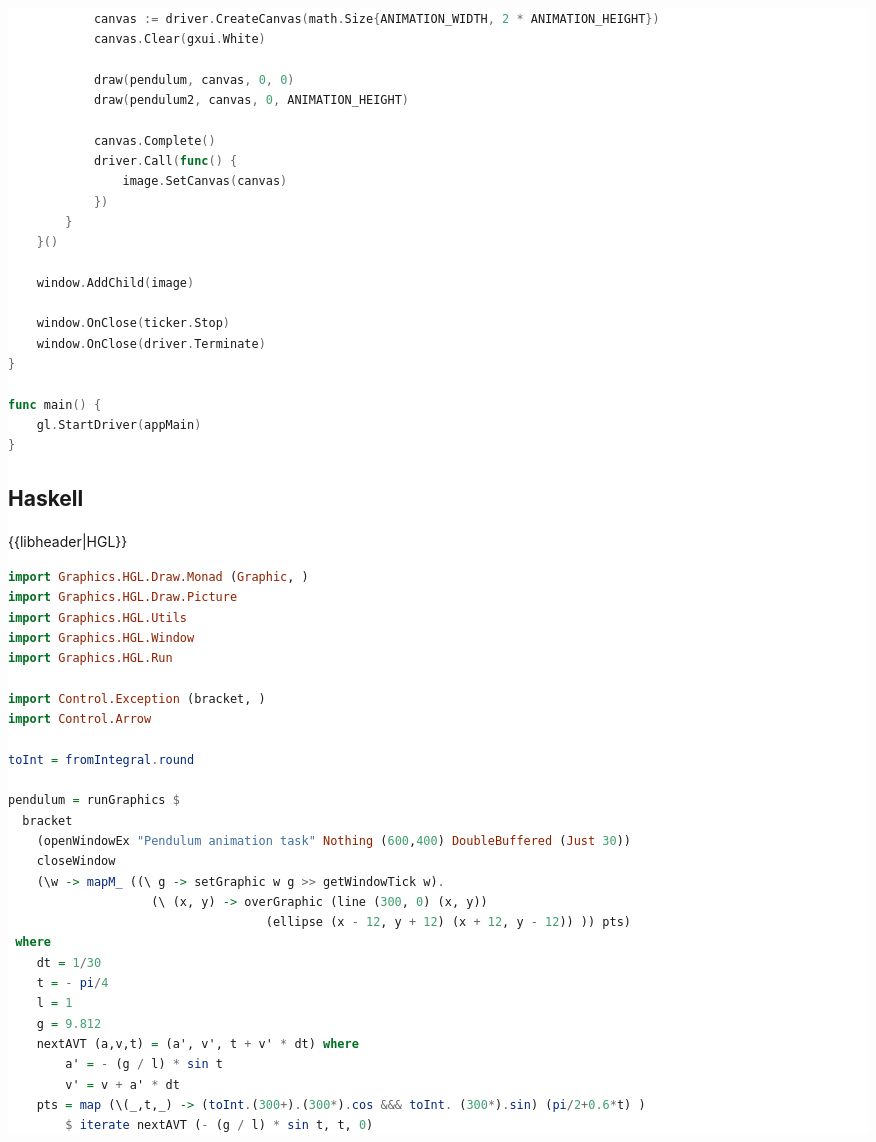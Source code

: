 ```go
			canvas := driver.CreateCanvas(math.Size{ANIMATION_WIDTH, 2 * ANIMATION_HEIGHT})
			canvas.Clear(gxui.White)

			draw(pendulum, canvas, 0, 0)
			draw(pendulum2, canvas, 0, ANIMATION_HEIGHT)

			canvas.Complete()
			driver.Call(func() {
				image.SetCanvas(canvas)
			})
		}
	}()

	window.AddChild(image)

	window.OnClose(ticker.Stop)
	window.OnClose(driver.Terminate)
}

func main() {
	gl.StartDriver(appMain)
}
```



## Haskell

{{libheader|HGL}}

```haskell
import Graphics.HGL.Draw.Monad (Graphic, )
import Graphics.HGL.Draw.Picture
import Graphics.HGL.Utils
import Graphics.HGL.Window
import Graphics.HGL.Run
 
import Control.Exception (bracket, )
import Control.Arrow
 
toInt = fromIntegral.round
 
pendulum = runGraphics $
  bracket
    (openWindowEx "Pendulum animation task" Nothing (600,400) DoubleBuffered (Just 30))
    closeWindow
    (\w -> mapM_ ((\ g -> setGraphic w g >> getWindowTick w).
                    (\ (x, y) -> overGraphic (line (300, 0) (x, y))
                                    (ellipse (x - 12, y + 12) (x + 12, y - 12)) )) pts)
 where
    dt = 1/30
    t = - pi/4
    l = 1
    g = 9.812 
    nextAVT (a,v,t) = (a', v', t + v' * dt) where
        a' = - (g / l) * sin t
        v' = v + a' * dt
    pts = map (\(_,t,_) -> (toInt.(300+).(300*).cos &&& toInt. (300*).sin) (pi/2+0.6*t) )
        $ iterate nextAVT (- (g / l) * sin t, t, 0)
```
